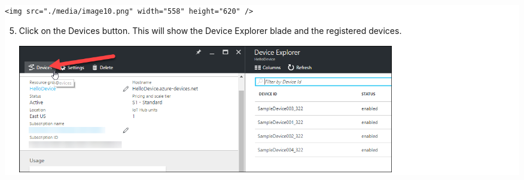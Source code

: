     <img src="./media/image10.png" width="558" height="620" />

5.  Click on the Devices button. This will show the Device Explorer blade and the registered devices.

    <img src="./media/image11.png" width="624" height="212" />
